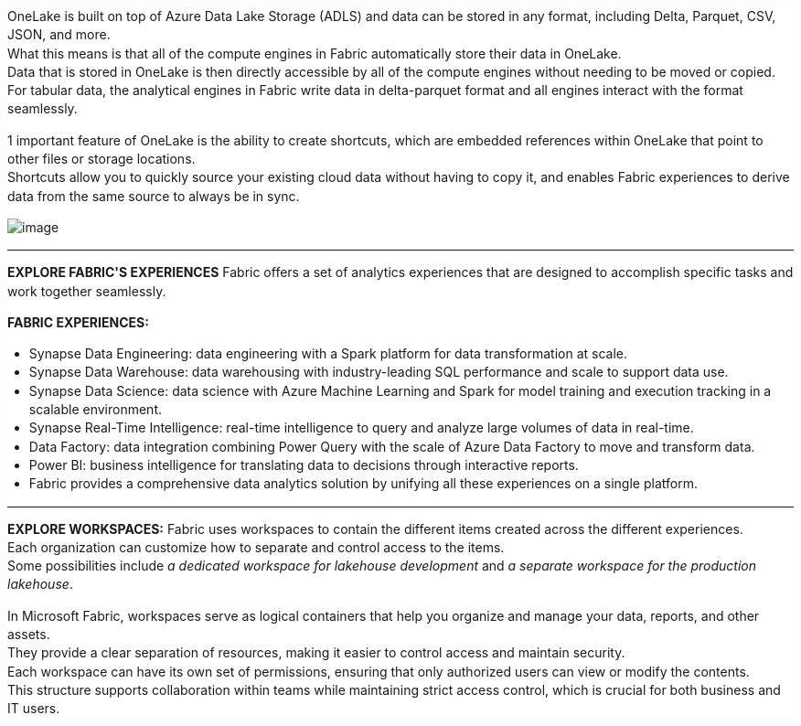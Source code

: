 OneLake is built on top of Azure Data Lake Storage (ADLS) and data can be stored in any format, including Delta, Parquet, CSV, JSON, and more.   
What this means is that all of the compute engines in Fabric automatically store their data in OneLake.   
Data that is stored in OneLake is then directly accessible by all of the compute engines without needing to be moved or copied. 
For tabular data, the analytical engines in Fabric write data in delta-parquet format and all engines interact with the format seamlessly.  

1 important feature of OneLake is the ability to create shortcuts, which are embedded references within OneLake that point to other files or storage locations.   
Shortcuts allow you to quickly source your existing cloud data without having to copy it, and enables Fabric experiences to derive data from the same source to always be in sync.  

![image](https://github.com/user-attachments/assets/08efc7e3-0857-41f7-8907-759953668cb7)

---

**EXPLORE FABRIC'S EXPERIENCES**
Fabric offers a set of analytics experiences that are designed to accomplish specific tasks and work together seamlessly.  

**FABRIC EXPERIENCES:**
- Synapse Data Engineering: data engineering with a Spark platform for data transformation at scale.
- Synapse Data Warehouse: data warehousing with industry-leading SQL performance and scale to support data use.
- Synapse Data Science: data science with Azure Machine Learning and Spark for model training and execution tracking in a scalable environment.
- Synapse Real-Time Intelligence: real-time intelligence to query and analyze large volumes of data in real-time.
- Data Factory: data integration combining Power Query with the scale of Azure Data Factory to move and transform data.
- Power BI: business intelligence for translating data to decisions through interactive reports.
- Fabric provides a comprehensive data analytics solution by unifying all these experiences on a single platform.

---

**EXPLORE WORKSPACES:**
Fabric uses workspaces to contain the different items created across the different experiences.  
Each organization can customize how to separate and control access to the items.  
Some possibilities include *a dedicated workspace for lakehouse development* and *a separate workspace for the production lakehouse*.  

In Microsoft Fabric, workspaces serve as logical containers that help you organize and manage your data, reports, and other assets.  
They provide a clear separation of resources, making it easier to control access and maintain security.  
Each workspace can have its own set of permissions, ensuring that only authorized users can view or modify the contents.  
This structure supports collaboration within teams while maintaining strict access control, which is crucial for both business and IT users.  
